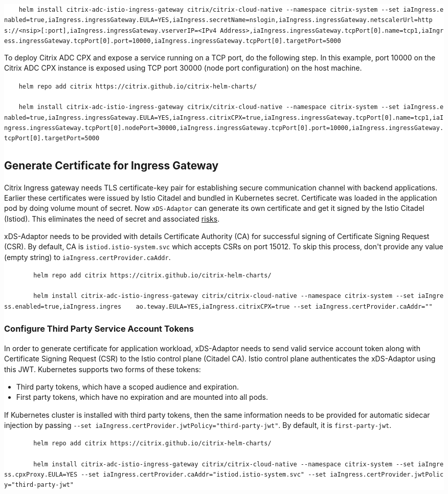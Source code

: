         helm install citrix-adc-istio-ingress-gateway citrix/citrix-cloud-native --namespace citrix-system --set iaIngress.enabled=true,iaIngress.ingressGateway.EULA=YES,iaIngress.secretName=nslogin,iaIngress.ingressGateway.netscalerUrl=https://<nsip>[:port],iaIngress.ingressGateway.vserverIP=<IPv4 Address>,iaIngress.ingressGateway.tcpPort[0].name=tcp1,iaIngress.ingressGateway.tcpPort[0].port=10000,iaIngress.ingressGateway.tcpPort[0].targetPort=5000

 To deploy Citrix ADC CPX and expose a service running on a TCP port, do the following step.
 In this example, port 10000 on the Citrix ADC CPX instance is exposed using TCP port 30000 (node port configuration) on the host machine.

        helm repo add citrix https://citrix.github.io/citrix-helm-charts/

        helm install citrix-adc-istio-ingress-gateway citrix/citrix-cloud-native --namespace citrix-system --set iaIngress.enabled=true,iaIngress.ingressGateway.EULA=YES,iaIngress.citrixCPX=true,iaIngress.ingressGateway.tcpPort[0].name=tcp1,iaIngress.ingressGateway.tcpPort[0].nodePort=30000,iaIngress.ingressGateway.tcpPort[0].port=10000,iaIngress.ingressGateway.tcpPort[0].targetPort=5000

## <a name="generate-certificate-for-ingress-gateway">Generate Certificate for Ingress Gateway </a>

Citrix Ingress gateway needs TLS certificate-key pair for establishing secure communication channel with backend applications. Earlier these certificates were issued by Istio Citadel and bundled in Kubernetes secret. Certificate was loaded in the application pod by doing volume mount of secret. Now `xDS-Adaptor` can generate its own certificate and get it signed by the Istio Citadel (Istiod). This eliminates the need of secret and associated [risks](https://kubernetes.io/docs/concepts/configuration/secret/#risks). 

xDS-Adaptor needs to be provided with details Certificate Authority (CA) for successful signing of Certificate Signing Request (CSR). By default, CA is `istiod.istio-system.svc` which accepts CSRs on port 15012. 
To skip this process, don't provide any value (empty string) to `iaIngress.certProvider.caAddr`.
```
        helm repo add citrix https://citrix.github.io/citrix-helm-charts/

        helm install citrix-adc-istio-ingress-gateway citrix/citrix-cloud-native --namespace citrix-system --set iaIngress.enabled=true,iaIngress.ingres    ao.teway.EULA=YES,iaIngress.citrixCPX=true --set iaIngress.certProvider.caAddr=""
```

### <a name="using-third-party-service-account-tokens">Configure Third Party Service Account Tokens</a>

In order to generate certificate for application workload, xDS-Adaptor needs to send valid service account token along with Certificate Signing Request (CSR) to the Istio control plane (Citadel CA). Istio control plane authenticates the xDS-Adaptor using this JWT. 
Kubernetes supports two forms of these tokens:

* Third party tokens, which have a scoped audience and expiration.
* First party tokens, which have no expiration and are mounted into all pods.
 
 If Kubernetes cluster is installed with third party tokens, then the same information needs to be provided for automatic sidecar injection by passing `--set iaIngress.certProvider.jwtPolicy="third-party-jwt"`. By default, it is `first-party-jwt`.

```
        helm repo add citrix https://citrix.github.io/citrix-helm-charts/

        helm install citrix-adc-istio-ingress-gateway citrix/citrix-cloud-native --namespace citrix-system --set iaIngress.cpxProxy.EULA=YES --set iaIngress.certProvider.caAddr="istiod.istio-system.svc" --set iaIngress.certProvider.jwtPolicy="third-party-jwt"

```
